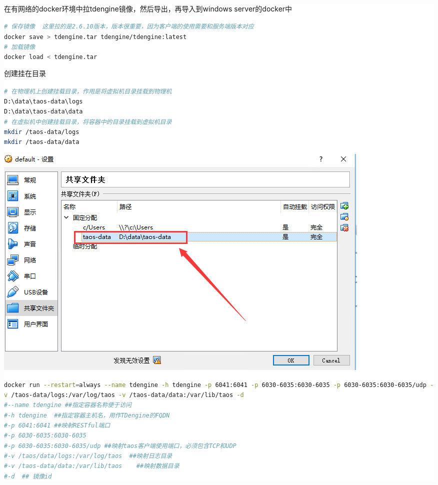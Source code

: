 在有网络的docker环境中拉tdengine镜像，然后导出，再导入到windows server的docker中

```sh
# 保存镜像  这里拉的是2.6.10版本，版本很重要，因为客户端的使用需要和服务端版本对应
docker save > tdengine.tar tdengine/tdengine:latest
# 加载镜像
docker load < tdengine.tar
```

创建挂在目录

```bash
# 在物理机上创建挂载目录，作用是将虚拟机目录挂载到物理机
D:\data\taos-data\logs
D:\data\taos-data\data
# 在虚拟机中创建挂载目录，将容器中的目录挂载到虚拟机目录
mkdir /taos-data/logs  
mkdir /taos-data/data
```

![image-20220817182651572](images/image-20220817182651572.png)

```bash
docker run --restart=always --name tdengine -h tdengine -p 6041:6041 -p 6030-6035:6030-6035 -p 6030-6035:6030-6035/udp -v /taos-data/logs:/var/log/taos -v /taos-data/data:/var/lib/taos -d 
#--name tdengine ##指定容器名称便于访问
#-h tdengine  ##指定容器主机名，用作TDengine的FQDN
#-p 6041:6041 ##映射RESTful端口
#-p 6030-6035:6030-6035
#-p 6030-6035:6030-6035/udp ##映射taos客户端使用端口，必须包含TCP和UDP
#-v /taos/data/logs:/var/log/taos  ##映射日志目录
#-v /taos-data/data:/var/lib/taos    ##映射数据目录
#-d  ## 镜像id
```
